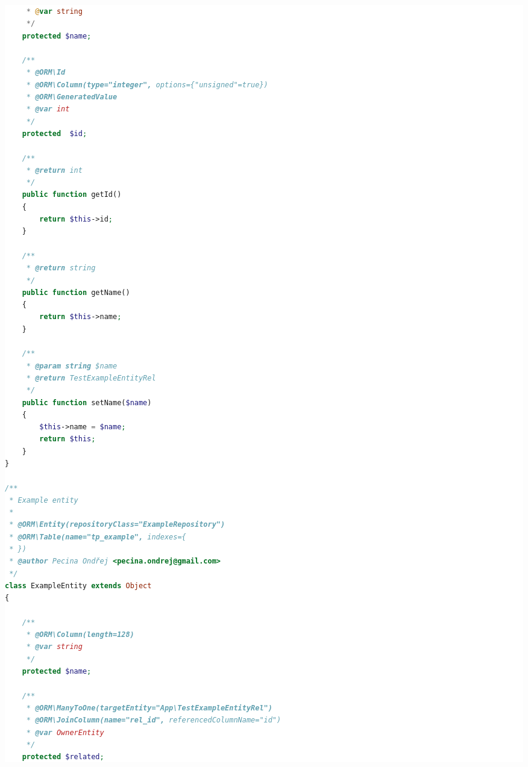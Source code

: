 ```php
	 * @var string
	 */
	protected $name;

	/**
	 * @ORM\Id
	 * @ORM\Column(type="integer", options={"unsigned"=true})
	 * @ORM\GeneratedValue
	 * @var int
	 */
	protected  $id;

	/**
	 * @return int
	 */
	public function getId()
	{
		return $this->id;
	}

	/**
	 * @return string
	 */
	public function getName()
	{
		return $this->name;
	}

	/**
	 * @param string $name
	 * @return TestExampleEntityRel
	 */
	public function setName($name)
	{
		$this->name = $name;
		return $this;
	}
}

/**
 * Example entity
 *
 * @ORM\Entity(repositoryClass="ExampleRepository")
 * @ORM\Table(name="tp_example", indexes={
 * })
 * @author Pecina Ondřej <pecina.ondrej@gmail.com>
 */
class ExampleEntity extends Object
{

	/**
	 * @ORM\Column(length=128)
	 * @var string
	 */
	protected $name;

	/**
	 * @ORM\ManyToOne(targetEntity="App\TestExampleEntityRel")
	 * @ORM\JoinColumn(name="rel_id", referencedColumnName="id")
	 * @var OwnerEntity
	 */
	protected $related;

```